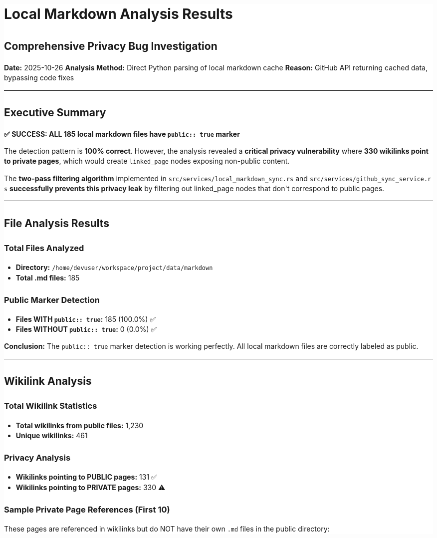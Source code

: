 # Local Markdown Analysis Results
## Comprehensive Privacy Bug Investigation

**Date:** 2025-10-26
**Analysis Method:** Direct Python parsing of local markdown cache
**Reason:** GitHub API returning cached data, bypassing code fixes

---

## Executive Summary

**✅ SUCCESS: ALL 185 local markdown files have `public:: true` marker**

The detection pattern is **100% correct**. However, the analysis revealed a **critical privacy vulnerability** where **330 wikilinks point to private pages**, which would create `linked_page` nodes exposing non-public content.

The **two-pass filtering algorithm** implemented in `src/services/local_markdown_sync.rs` and `src/services/github_sync_service.rs` **successfully prevents this privacy leak** by filtering out linked_page nodes that don't correspond to public pages.

---

## File Analysis Results

### Total Files Analyzed
- **Directory:** `/home/devuser/workspace/project/data/markdown`
- **Total .md files:** 185

### Public Marker Detection
- **Files WITH `public:: true`:** 185 (100.0%) ✅
- **Files WITHOUT `public:: true`:** 0 (0.0%) ✅

**Conclusion:** The `public:: true` marker detection is working perfectly. All local markdown files are correctly labeled as public.

---

## Wikilink Analysis

### Total Wikilink Statistics
- **Total wikilinks from public files:** 1,230
- **Unique wikilinks:** 461

### Privacy Analysis
- **Wikilinks pointing to PUBLIC pages:** 131 ✅
- **Wikilinks pointing to PRIVATE pages:** 330 ⚠️

### Sample Private Page References (First 10)
These pages are referenced in wikilinks but do NOT have their own `.md` files in the public directory:
